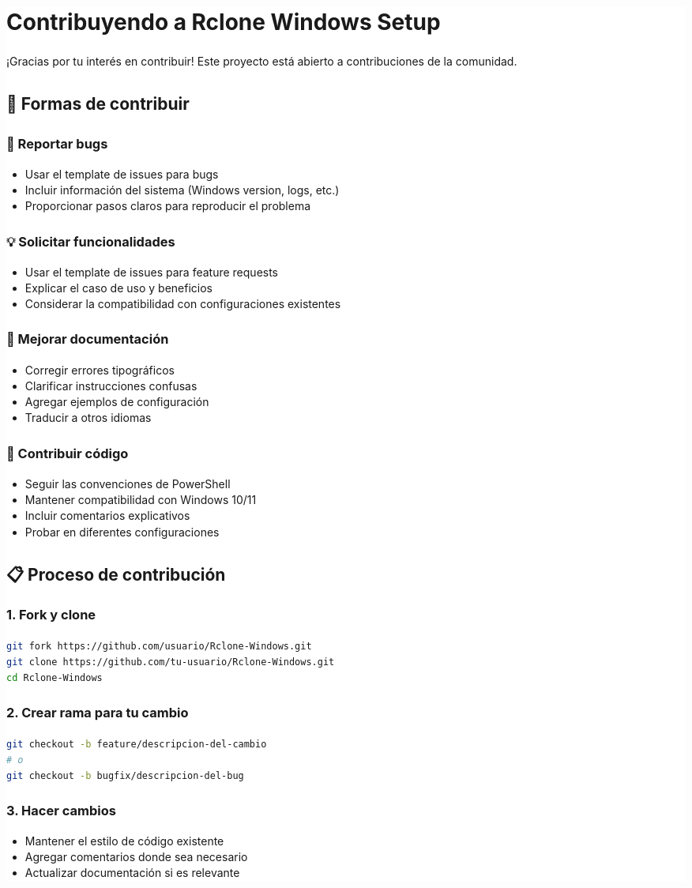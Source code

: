 # Contribuyendo a Rclone Windows Setup

¡Gracias por tu interés en contribuir! Este proyecto está abierto a contribuciones de la comunidad.

## 🚀 Formas de contribuir

### 🐛 Reportar bugs
- Usar el template de issues para bugs
- Incluir información del sistema (Windows version, logs, etc.)
- Proporcionar pasos claros para reproducir el problema

### 💡 Solicitar funcionalidades
- Usar el template de issues para feature requests
- Explicar el caso de uso y beneficios
- Considerar la compatibilidad con configuraciones existentes

### 📝 Mejorar documentación
- Corregir errores tipográficos
- Clarificar instrucciones confusas
- Agregar ejemplos de configuración
- Traducir a otros idiomas

### 🔧 Contribuir código
- Seguir las convenciones de PowerShell
- Mantener compatibilidad con Windows 10/11
- Incluir comentarios explicativos
- Probar en diferentes configuraciones

## 📋 Proceso de contribución

### 1. Fork y clone
```bash
git fork https://github.com/usuario/Rclone-Windows.git
git clone https://github.com/tu-usuario/Rclone-Windows.git
cd Rclone-Windows
```

### 2. Crear rama para tu cambio
```bash
git checkout -b feature/descripcion-del-cambio
# o
git checkout -b bugfix/descripcion-del-bug
```

### 3. Hacer cambios
- Mantener el estilo de código existente
- Agregar comentarios donde sea necesario
- Actualizar documentación si es relevante
